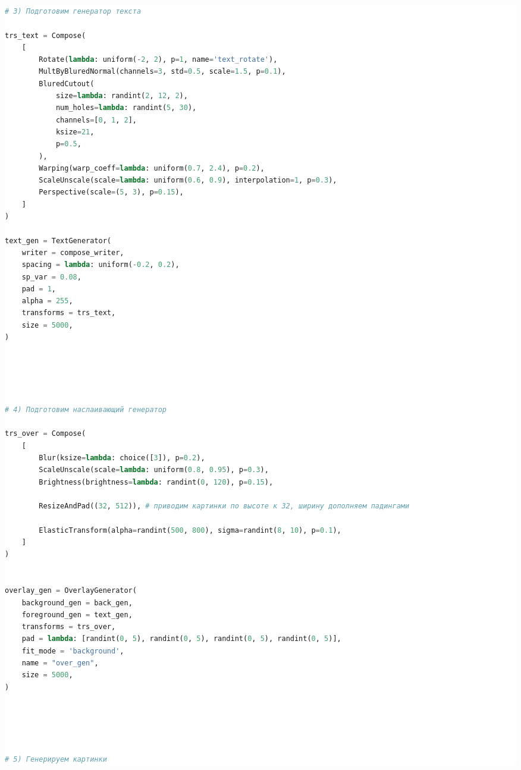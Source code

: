 ```python
# 3) Подготовим генератор текста

trs_text = Compose(
    [
        Rotate(lambda: uniform(-2, 2), p=1, name='text_rotate'),
        MultByBluredNormal(channels=3, std=0.5, scale=1.5, p=0.1),
        BluredCutout(
            size=lambda: randint(2, 12, 2),
            num_holes=lambda: randint(5, 30),
            channels=[0, 1, 2],
            ksize=21,
            p=0.5,
        ),
        Warping(warp_coeff=lambda: uniform(0.7, 2.4), p=0.2),
        ScaleUnscale(scale=lambda: uniform(0.6, 0.9), interpolation=1, p=0.3),
        Perspective(scale=(5, 3), p=0.15),
    ]
)

text_gen = TextGenerator(
    writer = compose_writer,
    spacing = lambda: uniform(-0.2, 0.2),
    sp_var = 0.08,
    pad = 1,
    alpha = 255,
    transforms = trs_text,
    size = 5000,
)



    
    
# 4) Подготовим наслаивающий генератор
    
trs_over = Compose(
    [
        Blur(ksize=lambda: choice([3]), p=0.2),
        ScaleUnscale(scale=lambda: uniform(0.8, 0.95), p=0.3),
        Brightness(brightness=lambda: randint(0, 120), p=0.15),
        
        ResizeAndPad((32, 512)), # приводим картинки по высоте к 32, ширину дополняем падингами
        
        ElasticTransform(alpha=randint(500, 800), sigma=randint(8, 10), p=0.1),
    ]
)
    
    
overlay_gen = OverlayGenerator(
    background_gen = back_gen,
    foreground_gen = text_gen,
    transforms = trs_over,
    pad = lambda: [randint(0, 5), randint(0, 5), randint(0, 5), randint(0, 5)],
    fit_mode = 'background',
    name = "over_gen",
    size = 5000,
)



    
    
# 5) Генерируем картинки
```